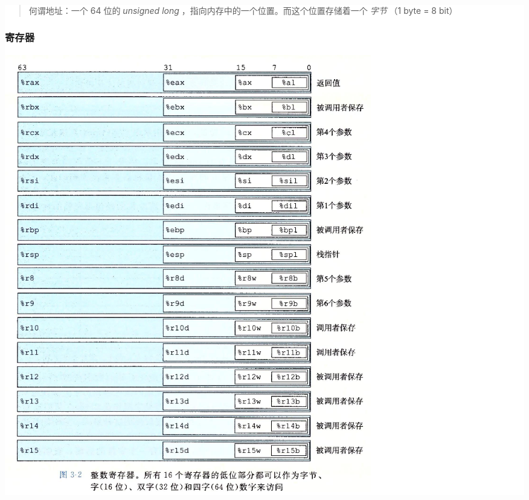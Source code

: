 > 何谓地址：一个 64 位的 _unsigned long_ ，指向内存中的一个位置。而这个位置存储着一个 _字节_ （1 byte = 8 bit）

### 寄存器

<img src="./note_img/regesiter_int.png" style="zoom:80%;">
